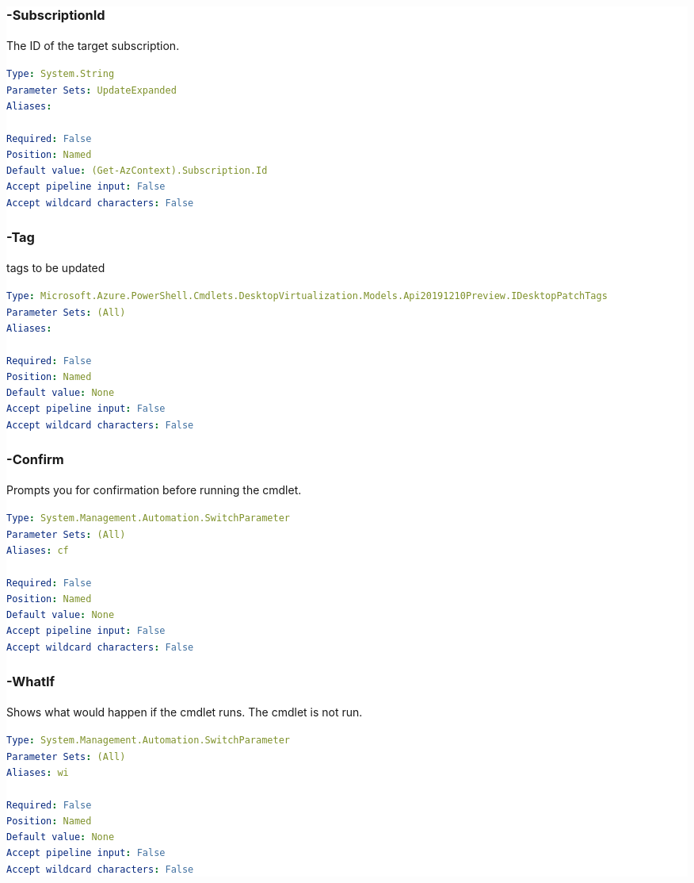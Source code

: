 ### -SubscriptionId
The ID of the target subscription.

```yaml
Type: System.String
Parameter Sets: UpdateExpanded
Aliases:

Required: False
Position: Named
Default value: (Get-AzContext).Subscription.Id
Accept pipeline input: False
Accept wildcard characters: False
```

### -Tag
tags to be updated

```yaml
Type: Microsoft.Azure.PowerShell.Cmdlets.DesktopVirtualization.Models.Api20191210Preview.IDesktopPatchTags
Parameter Sets: (All)
Aliases:

Required: False
Position: Named
Default value: None
Accept pipeline input: False
Accept wildcard characters: False
```

### -Confirm
Prompts you for confirmation before running the cmdlet.

```yaml
Type: System.Management.Automation.SwitchParameter
Parameter Sets: (All)
Aliases: cf

Required: False
Position: Named
Default value: None
Accept pipeline input: False
Accept wildcard characters: False
```

### -WhatIf
Shows what would happen if the cmdlet runs.
The cmdlet is not run.

```yaml
Type: System.Management.Automation.SwitchParameter
Parameter Sets: (All)
Aliases: wi

Required: False
Position: Named
Default value: None
Accept pipeline input: False
Accept wildcard characters: False
```
